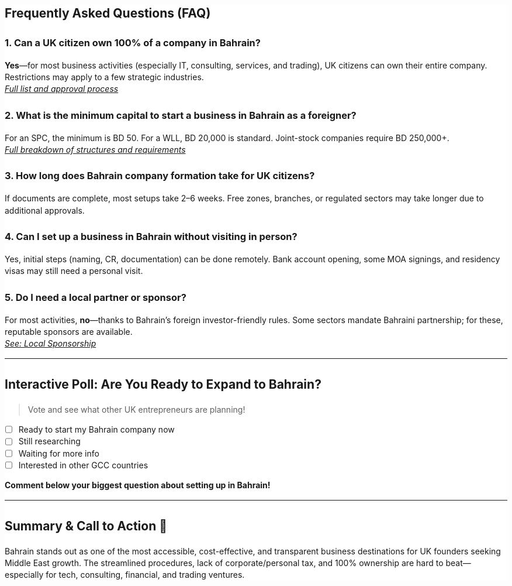
## Frequently Asked Questions (FAQ)

### 1. **Can a UK citizen own 100% of a company in Bahrain?**
**Yes**—for most business activities (especially IT, consulting, services, and trading), UK citizens can own their entire company. Restrictions may apply to a few strategic industries.  
_[Full list and approval process](https://keylinkbh.com/foreigner-friendly-activities-100percent-ownership-allowed-for-foreigner/)_

### 2. **What is the minimum capital to start a business in Bahrain as a foreigner?**
For an SPC, the minimum is BD 50. For a WLL, BD 20,000 is standard. Joint-stock companies require BD 250,000+.  
_[Full breakdown of structures and requirements](https://keylinkbh.com/bahrain-business-type-structures/)_

### 3. **How long does Bahrain company formation take for UK citizens?**
If documents are complete, most setups take 2–6 weeks. Free zones, branches, or regulated sectors may take longer due to additional approvals.

### 4. **Can I set up a business in Bahrain without visiting in person?**
Yes, initial steps (naming, CR, documentation) can be done remotely. Bank account opening, some MOA signings, and residency visas may still need a personal visit.

### 5. **Do I need a local partner or sponsor?**
For most activities, **no**—thanks to Bahrain’s foreign investor-friendly rules. Some sectors mandate Bahraini partnership; for these, reputable sponsors are available.  
_[See: Local Sponsorship](https://keylinkbh.com/local-sponsorship-in-bahrain/)_

---

## Interactive Poll: Are You Ready to Expand to Bahrain?

> Vote and see what other UK entrepreneurs are planning!

- [ ] Ready to start my Bahrain company now  
- [ ] Still researching  
- [ ] Waiting for more info  
- [ ] Interested in other GCC countries

**Comment below your biggest question about setting up in Bahrain!**

---

## Summary & Call to Action 📢

Bahrain stands out as one of the most accessible, cost-effective, and transparent business destinations for UK founders seeking Middle East growth. The streamlined procedures, lack of corporate/personal tax, and 100% ownership are hard to beat—especially for tech, consulting, financial, and trading ventures.
